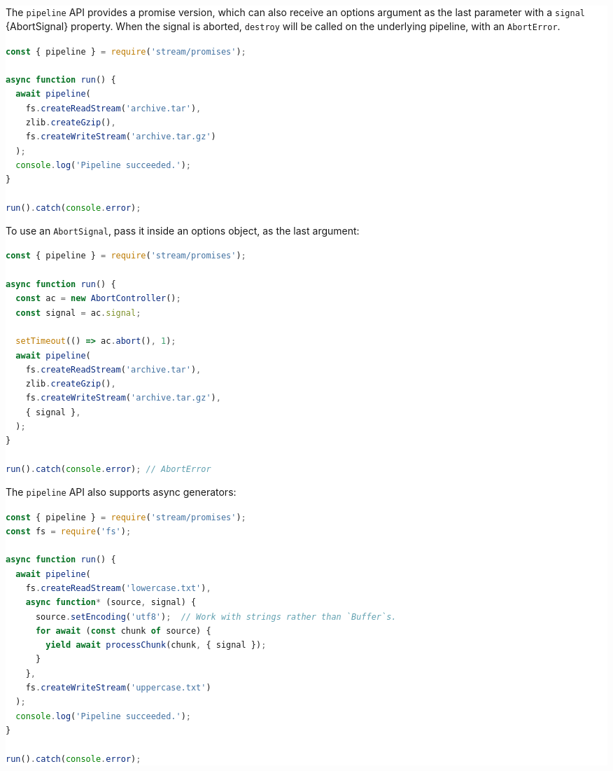 The `pipeline` API provides a promise version, which can also
receive an options argument as the last parameter with a
`signal` {AbortSignal} property. When the signal is aborted,
`destroy` will be called on the underlying pipeline, with an
`AbortError`.

```js
const { pipeline } = require('stream/promises');

async function run() {
  await pipeline(
    fs.createReadStream('archive.tar'),
    zlib.createGzip(),
    fs.createWriteStream('archive.tar.gz')
  );
  console.log('Pipeline succeeded.');
}

run().catch(console.error);
```

To use an `AbortSignal`, pass it inside an options object,
as the last argument:

```js
const { pipeline } = require('stream/promises');

async function run() {
  const ac = new AbortController();
  const signal = ac.signal;

  setTimeout(() => ac.abort(), 1);
  await pipeline(
    fs.createReadStream('archive.tar'),
    zlib.createGzip(),
    fs.createWriteStream('archive.tar.gz'),
    { signal },
  );
}

run().catch(console.error); // AbortError
```

The `pipeline` API also supports async generators:

```js
const { pipeline } = require('stream/promises');
const fs = require('fs');

async function run() {
  await pipeline(
    fs.createReadStream('lowercase.txt'),
    async function* (source, signal) {
      source.setEncoding('utf8');  // Work with strings rather than `Buffer`s.
      for await (const chunk of source) {
        yield await processChunk(chunk, { signal });
      }
    },
    fs.createWriteStream('uppercase.txt')
  );
  console.log('Pipeline succeeded.');
}

run().catch(console.error);
```
